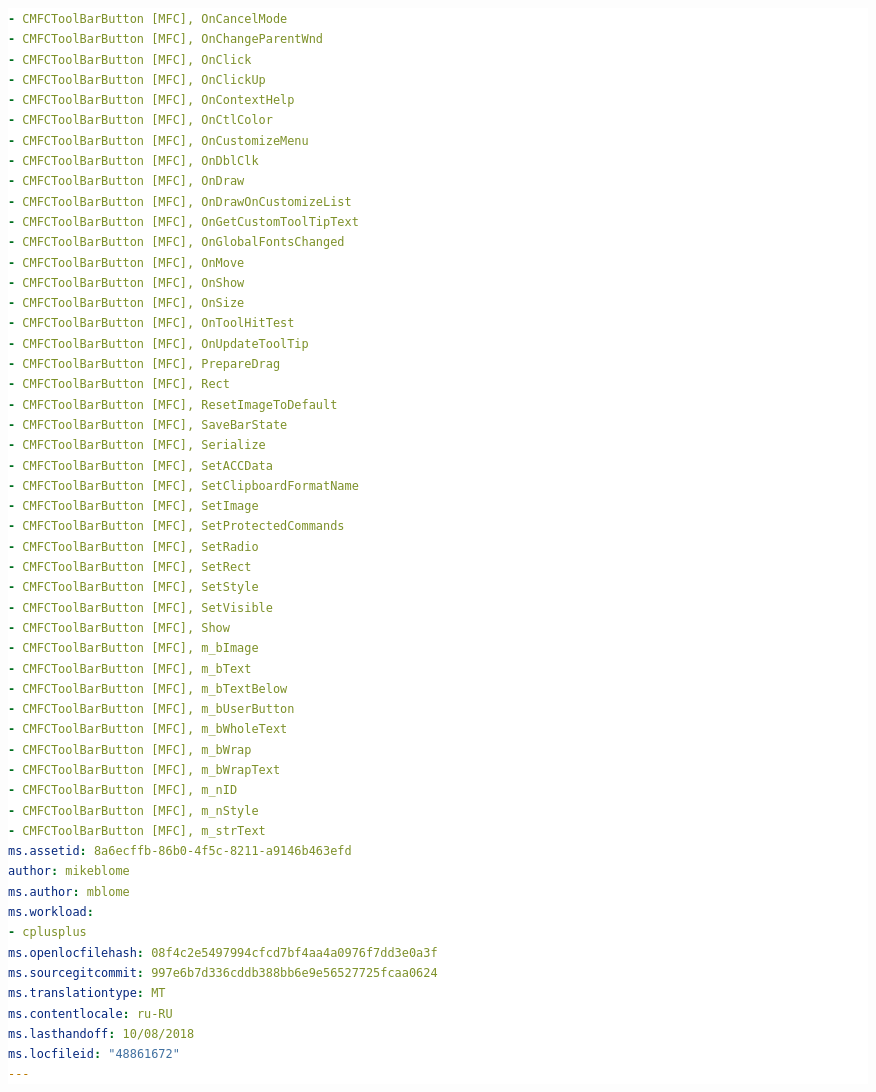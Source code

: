 ```yaml
- CMFCToolBarButton [MFC], OnCancelMode
- CMFCToolBarButton [MFC], OnChangeParentWnd
- CMFCToolBarButton [MFC], OnClick
- CMFCToolBarButton [MFC], OnClickUp
- CMFCToolBarButton [MFC], OnContextHelp
- CMFCToolBarButton [MFC], OnCtlColor
- CMFCToolBarButton [MFC], OnCustomizeMenu
- CMFCToolBarButton [MFC], OnDblClk
- CMFCToolBarButton [MFC], OnDraw
- CMFCToolBarButton [MFC], OnDrawOnCustomizeList
- CMFCToolBarButton [MFC], OnGetCustomToolTipText
- CMFCToolBarButton [MFC], OnGlobalFontsChanged
- CMFCToolBarButton [MFC], OnMove
- CMFCToolBarButton [MFC], OnShow
- CMFCToolBarButton [MFC], OnSize
- CMFCToolBarButton [MFC], OnToolHitTest
- CMFCToolBarButton [MFC], OnUpdateToolTip
- CMFCToolBarButton [MFC], PrepareDrag
- CMFCToolBarButton [MFC], Rect
- CMFCToolBarButton [MFC], ResetImageToDefault
- CMFCToolBarButton [MFC], SaveBarState
- CMFCToolBarButton [MFC], Serialize
- CMFCToolBarButton [MFC], SetACCData
- CMFCToolBarButton [MFC], SetClipboardFormatName
- CMFCToolBarButton [MFC], SetImage
- CMFCToolBarButton [MFC], SetProtectedCommands
- CMFCToolBarButton [MFC], SetRadio
- CMFCToolBarButton [MFC], SetRect
- CMFCToolBarButton [MFC], SetStyle
- CMFCToolBarButton [MFC], SetVisible
- CMFCToolBarButton [MFC], Show
- CMFCToolBarButton [MFC], m_bImage
- CMFCToolBarButton [MFC], m_bText
- CMFCToolBarButton [MFC], m_bTextBelow
- CMFCToolBarButton [MFC], m_bUserButton
- CMFCToolBarButton [MFC], m_bWholeText
- CMFCToolBarButton [MFC], m_bWrap
- CMFCToolBarButton [MFC], m_bWrapText
- CMFCToolBarButton [MFC], m_nID
- CMFCToolBarButton [MFC], m_nStyle
- CMFCToolBarButton [MFC], m_strText
ms.assetid: 8a6ecffb-86b0-4f5c-8211-a9146b463efd
author: mikeblome
ms.author: mblome
ms.workload:
- cplusplus
ms.openlocfilehash: 08f4c2e5497994cfcd7bf4aa4a0976f7dd3e0a3f
ms.sourcegitcommit: 997e6b7d336cddb388bb6e9e56527725fcaa0624
ms.translationtype: MT
ms.contentlocale: ru-RU
ms.lasthandoff: 10/08/2018
ms.locfileid: "48861672"
---
```
